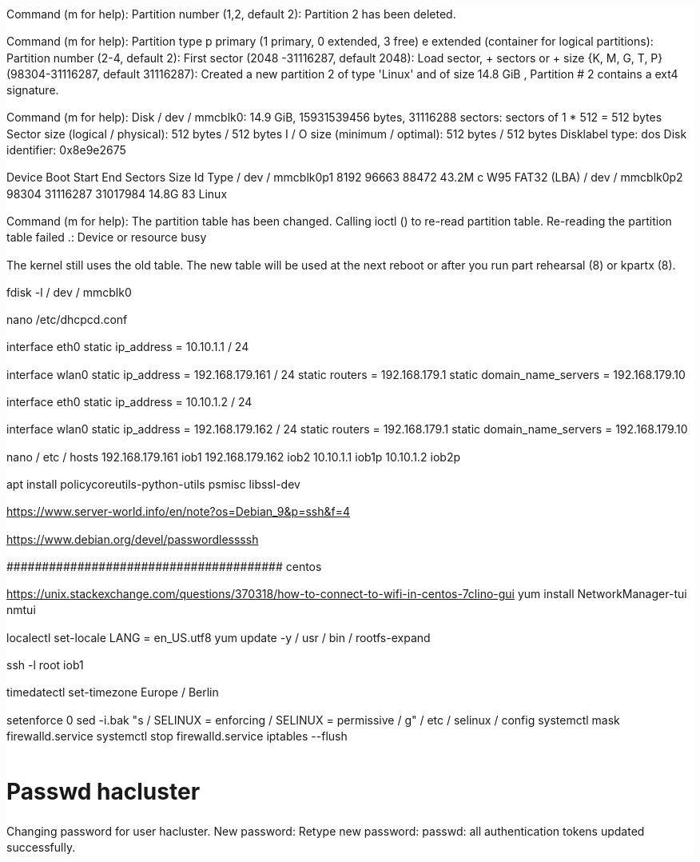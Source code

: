 Command (m for help): Partition number (1,2, default 2): Partition 2 has been deleted.

Command (m for help): Partition type p primary (1 primary, 0 extended, 3 free) e extended (container for logical partitions): Partition number (2-4, default 2): First sector (2048 -31116287, default 2048): Load sector, + sectors or + size {K, M, G, T, P} (98304-31116287, default 31116287): Created a new partition 2 of type 'Linux' and of size 14.8 GiB ,
Partition # 2 contains a ext4 signature.

Command (m for help): Disk / dev / mmcblk0: 14.9 GiB, 15931539456 bytes, 31116288 sectors: sectors of 1 * 512 = 512 bytes Sector size (logical / physical): 512 bytes / 512 bytes I / O size (minimum / optimal): 512 bytes / 512 bytes Disklabel type: dos Disk identifier: 0x8e9e2675

Device Boot Start End Sectors Size Id Type / dev / mmcblk0p1 8192 96663 88472 43.2M c W95 FAT32 (LBA) / dev / mmcblk0p2 98304 31116287 31017984 14.8G 83 Linux

Command (m for help): The partition table has been changed.
Calling ioctl () to re-read partition table.
Re-reading the partition table failed .: Device or resource busy

The kernel still uses the old table. The new table will be used at the next reboot or after you run part rehearsal (8) or kpartx (8).

fdisk -l / dev / mmcblk0

nano /etc/dhcpcd.conf

interface eth0 static ip_address = 10.10.1.1 / 24

interface wlan0 static ip_address = 192.168.179.161 / 24 static routers = 192.168.179.1 static domain_name_servers = 192.168.179.10

interface eth0 static ip_address = 10.10.1.2 / 24

interface wlan0 static ip_address = 192.168.179.162 / 24 static routers = 192.168.179.1 static domain_name_servers = 192.168.179.10

nano / etc / hosts 192.168.179.161 iob1 192.168.179.162 iob2 10.10.1.1 iob1p 10.10.1.2 iob2p

apt install policycoreutils-python-utils psmisc libssl-dev

https://www.server-world.info/en/note?os=Debian_9&p=ssh&f=4

https://www.debian.org/devel/passwordlessssh

#######################################
centos

https://unix.stackexchange.com/questions/370318/how-to-connect-to-wifi-in-centos-7clino-gui yum install NetworkManager-tui nmtui

localectl set-locale LANG = en_US.utf8 yum update -y / usr / bin / rootfs-expand

ssh -l root iob1

timedatectl set-timezone Europe / Berlin

setenforce 0 sed -i.bak "s / SELINUX = enforcing / SELINUX = permissive / g" / etc / selinux / config systemctl mask firewalld.service systemctl stop firewalld.service iptables --flush

# Passwd hacluster
Changing password for user hacluster.
New password: Retype new password: passwd: all authentication tokens updated successfully.
